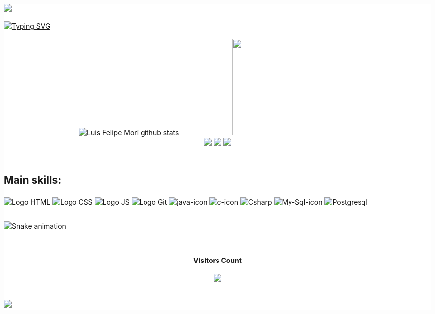 <img width=100% src="https://capsule-render.vercel.app/api?type=waving&color=0:828df5,100:3244f0&height=150&section=header&text=Luís%20Felipe%20Mori&fontSize=30&fontColor=fff&animation=fadeIn&fontAlignY=30&desc=%20%&descAlignY=50">

[![Typing SVG](https://readme-typing-svg.herokuapp.com/?color=828df5&size=35&center=true&vCenter=true&width=1000&lines=HELLO,+My+name+is+Luís+Felipe+Mori;I'm+21+years+old;I'm+from+Brazil;Systems+Analysis+and+Development+Student;Be+Welcome!+:%29)](https://git.io/typing-svg)

  <div align="center">  
  <img width="49%" height="195px" src="https://github-readme-stats.vercel.app/api?username=luisfe0604&show_icons=true&count_private=true&hide_border=true&title_color=D0C5EF&icon_color=9796f0&text_color=fbc7d4&bg_color=0d1117" alt="Luís Felipe Mori github stats" /> 
  <img width="41%" height="195px" src="https://github-readme-stats.vercel.app/api/top-langs/?username=luisfe0604&layout=compact&hide_border=true&title_color=D0C5EF&icon_color=9796f0&text_color=fbc7d4&bg_color=0d1117" />
</div>
  
</div>

<div align="center"> 
  <a href="https://www.instagram.com/luisfelipemori/" target="_blank"><img src="https://img.shields.io/badge/-Instagram-%23E4405F?style=for-the-badge&logo=instagram&logoColor=white" target="_blank"></a>
  <a href="https://www.linkedin.com/in/luis-felipe-mori/" target="_blank"><img src="https://img.shields.io/badge/-LinkedIn-%230077B5?style=for-the-badge&logo=linkedin&logoColor=white" target="_blank"></a> 
  <a href = "mailto:luifelipemori@gmail.com"><img src="https://img.shields.io/badge/-Gmail-%23333?style=for-the-badge&logo=gmail&logoColor=white" target="_blank"></a>
  </div>
  
  </div>
  <div style="display: inline_block"><br>
  
  ## Main skills:
  
  <img align="center" alt="Logo HTML" height="30" width="40" src="https://raw.githubusercontent.com/devicons/devicon/1119b9f84c0290e0f0b38982099a2bd027a48bf1/icons/html5/html5-original-wordmark.svg">
  <img align="center" alt="Logo CSS" height="30" width="40" src="https://raw.githubusercontent.com/devicons/devicon/1119b9f84c0290e0f0b38982099a2bd027a48bf1/icons/css3/css3-original-wordmark.svg">
  <img align="center" alt="Logo JS" height="30" width="40" src="https://raw.githubusercontent.com/devicons/devicon/1119b9f84c0290e0f0b38982099a2bd027a48bf1/icons/javascript/javascript-original.svg">
  
  <img align="center" alt="Logo Git" height="30" width="40" src="https://raw.githubusercontent.com/devicons/devicon/1119b9f84c0290e0f0b38982099a2bd027a48bf1/icons/git/git-original.svg">
<img align="center" height="30" width="40" alt="java-icon" src="https://raw.githubusercontent.com/devicons/devicon/master/icons/java/java-original.svg">
<img align="center" height="30" width="40" alt="c-icon" src="https://raw.githubusercontent.com/devicons/devicon/master/icons/c/c-original.svg">
<img align="center" alt="Csharp" height="30" width="40" src="https://raw.githubusercontent.com/devicons/devicon/master/icons/csharp/csharp-original.svg">
  <img align="center" height="30" width="40" alt="My-Sql-icon" src= "https://raw.githubusercontent.com/devicons/devicon/master/icons/mysql/mysql-original.svg">
  <img align="center" height="30" width="40" alt="Postgresql" src= "https://raw.githubusercontent.com/devicons/devicon/master/icons/postgresql/postgresql-original.svg">

 </div>
 <hr>
 
  ![Snake animation](https://github.com/Graziele-Miranda/Graziele-Miranda/blob/output/github-contribution-grid-snake.svg)
 

<div align="center">
<br><p align="centre"><b>Visitors Count</b></p>  
<p align="center"><img align="center" src="https://profile-counter.glitch.me/{luisfe0604}/count.svg" /></p> 
<br>
</div>


<img width=100% src="https://capsule-render.vercel.app/api?type=waving&color=0:828df5,100:3244f0&height=120&section=footer"/>
